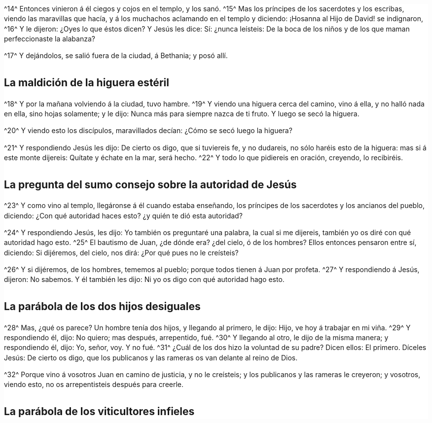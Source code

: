^14^ Entonces vinieron á él ciegos y cojos en el templo, y los sanó. 
^15^ Mas los príncipes de los sacerdotes y los escribas, viendo las maravillas que hacía, y á los muchachos aclamando en el templo y diciendo: ¡Hosanna al Hijo de David! se indignaron, 
^16^ Y le dijeron: ¿Oyes lo que éstos dicen? Y Jesús les dice: Sí: ¿nunca leísteis: De la boca de los niños y de los que maman perfeccionaste la alabanza?

 
^17^ Y dejándolos, se salió fuera de la ciudad, á Bethania; y posó allí.

## La maldición de la higuera estéril
 
^18^ Y por la mañana volviendo á la ciudad, tuvo hambre. 
^19^ Y viendo una higuera cerca del camino, vino á ella, y no halló nada en ella, sino hojas solamente; y le dijo: Nunca más para siempre nazca de ti fruto. Y luego se secó la higuera.

 
^20^ Y viendo esto los discípulos, maravillados decían: ¿Cómo se secó luego la higuera?

 
^21^ Y respondiendo Jesús les dijo: De cierto os digo, que si tuviereis fe, y no dudareis, no sólo haréis esto de la higuera: mas si á este monte dijereis: Quítate y échate en la mar, será hecho. 
^22^ Y todo lo que pidiereis en oración, creyendo, lo recibiréis.

## La pregunta del sumo consejo sobre la autoridad de Jesús
 
^23^ Y como vino al templo, llegáronse á él cuando estaba enseñando, los príncipes de los sacerdotes y los ancianos del pueblo, diciendo: ¿Con qué autoridad haces esto? ¿y quién te dió esta autoridad?

 
^24^ Y respondiendo Jesús, les dijo: Yo también os preguntaré una palabra, la cual si me dijereis, también yo os diré con qué autoridad hago esto. 
^25^ El bautismo de Juan, ¿de dónde era? ¿del cielo, ó de los hombres? Ellos entonces pensaron entre sí, diciendo: Si dijéremos, del cielo, nos dirá: ¿Por qué pues no le creísteis?

 
^26^ Y si dijéremos, de los hombres, tememos al pueblo; porque todos tienen á Juan por profeta. 
^27^ Y respondiendo á Jesús, dijeron: No sabemos. Y él también les dijo: Ni yo os digo con qué autoridad hago esto.

## La parábola de los dos hijos desiguales
 
^28^ Mas, ¿qué os parece? Un hombre tenía dos hijos, y llegando al primero, le dijo: Hijo, ve hoy á trabajar en mi viña. 
^29^ Y respondiendo él, dijo: No quiero; mas después, arrepentido, fué. 
^30^ Y llegando al otro, le dijo de la misma manera; y respondiendo él, dijo: Yo, señor, voy. Y no fué. 
^31^ ¿Cuál de los dos hizo la voluntad de su padre? Dicen ellos: El primero. Díceles Jesús: De cierto os digo, que los publicanos y las rameras os van delante al reino de Dios.

 
^32^ Porque vino á vosotros Juan en camino de justicia, y no le creísteis; y los publicanos y las rameras le creyeron; y vosotros, viendo esto, no os arrepentisteis después para creerle.

## La parábola de los viticultores infieles
 
